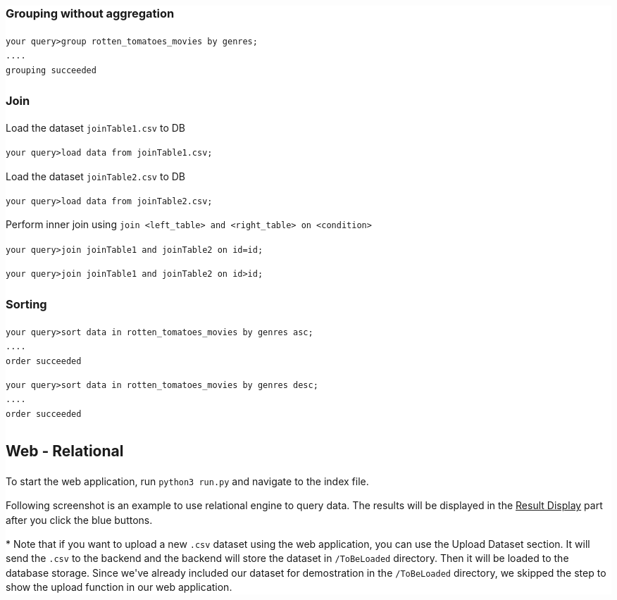 ### Grouping without aggregation

```
your query>group rotten_tomatoes_movies by genres;
....
grouping succeeded
```

### Join

Load the dataset `joinTable1.csv` to DB

```
your query>load data from joinTable1.csv;
```

Load the dataset `joinTable2.csv` to DB

```
your query>load data from joinTable2.csv;
```

Perform inner join using `join <left_table> and <right_table> on <condition>`

```
your query>join joinTable1 and joinTable2 on id=id;
```

```
your query>join joinTable1 and joinTable2 on id>id;
```

### Sorting

```
your query>sort data in rotten_tomatoes_movies by genres asc;
....
order succeeded
```

```
your query>sort data in rotten_tomatoes_movies by genres desc;
....
order succeeded
```

## Web - Relational

To start the web application, run `python3 run.py` and navigate to the index file.

Following screenshot is an example to use relational engine to query data. The results will be displayed in the <u>Result Display</u> part after you click the blue buttons.

\* Note that if you want to upload a new `.csv` dataset using the web application, you can use the Upload Dataset section. It will send the `.csv` to the backend and the backend will store the dataset in `/ToBeLoaded` directory. Then it will be loaded to the database storage. Since we've already included our dataset for demostration in the `/ToBeLoaded` directory, we skipped the step to show the upload function in our web application.

